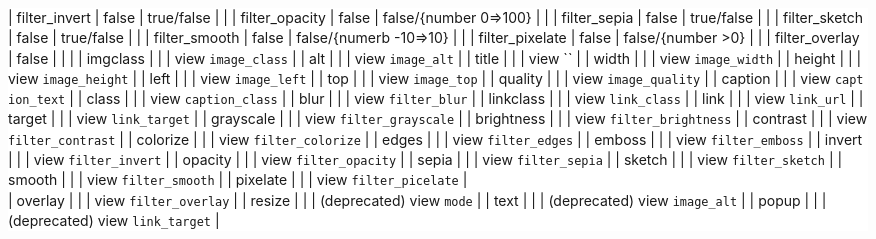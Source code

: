 | filter_invert | false | true/false | |
| filter_opacity | false | false/{number 0=>100} | |
| filter_sepia | false | true/false | |
| filter_sketch | false | true/false | |
| filter_smooth | false | false/{numerb -10=>10} | |
| filter_pixelate | false | false/{number >0} | |
| filter_overlay | false | | |
| imgclass | | | view `image_class` |
| alt | | | view `image_alt` |
| title | | | view `` |
| width | | | view `image_width` |
| height | | | view `image_height` |
| left | | | view `image_left` |
| top | | | view `image_top` |
| quality | | | view `image_quality` |
| caption | | | view `caption_text` |
| class | | | view `caption_class` |
| blur | | | view `filter_blur` |
| linkclass | | | view `link_class` |
| link | | | view `link_url` |
| target | | | view `link_target` |
| grayscale | | | view `filter_grayscale` |
| brightness | | | view `filter_brightness` |
| contrast | | | view `filter_contrast` |
| colorize | | | view `filter_colorize` |
| edges | | | view `filter_edges` |
| emboss | | | view `filter_emboss` |
| invert | | | view `filter_invert` |
| opacity | | | view `filter_opacity` |
| sepia | | | view `filter_sepia` |
| sketch | | | view `filter_sketch` |
| smooth | | | view `filter_smooth` |
| pixelate | | | view `filter_picelate` |  
| overlay | | | view `filter_overlay` |
| resize | | | (deprecated) view `mode` |
| text | | | (deprecated) view `image_alt` |
| popup | | | (deprecated) view `link_target` |
